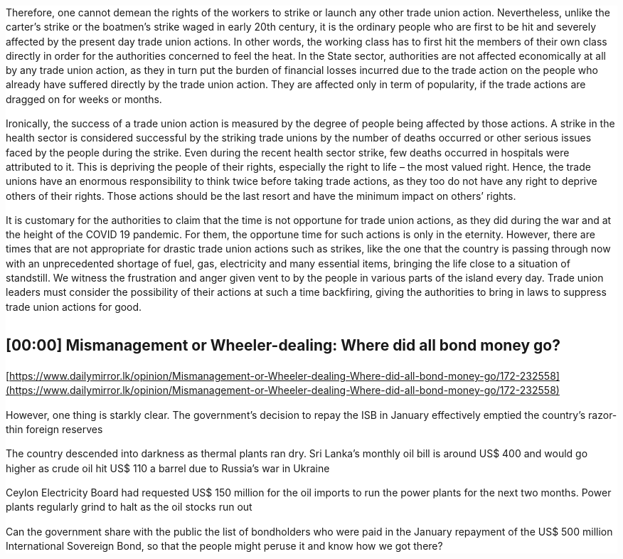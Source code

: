 

Therefore, one cannot demean the rights of the workers to strike or launch any other trade union action. Nevertheless, unlike the carter’s strike or the boatmen’s strike waged in early 20th century, it is the ordinary people who are first to be hit and severely affected by the present day trade union actions. In other words, the working class has to first hit the members of their own class directly in order for the authorities concerned to feel the heat. In the State sector, authorities are not affected economically at all by any trade union action, as they in turn put the burden of financial losses incurred due to the trade action on the people who already have suffered directly by the trade union action. They are affected only in term of popularity, if the trade actions are dragged on for weeks or months.



Ironically, the success of a trade union action is measured by the degree of people being affected by those actions. A strike in the health sector is considered successful by the striking trade unions by the number of deaths occurred or other serious issues faced by the people during the strike. Even during the recent health sector strike, few deaths occurred in hospitals were attributed to it. This is depriving the people of their rights, especially the right to life – the most valued right. Hence, the trade unions have an enormous responsibility to think twice before taking trade actions, as they too do not have any right to deprive others of their rights. Those actions should be the last resort and have the minimum impact on others’ rights.



It is customary for the authorities to claim that the time is not opportune for trade union actions, as they did during the war and at the height of the COVID 19 pandemic. For them, the opportune time for such actions is only in the eternity. However, there are times that are not appropriate for drastic trade union actions such as strikes, like the one that the country is passing through now with an unprecedented shortage of fuel, gas, electricity and many essential items, bringing the life close to a situation of standstill. We witness the frustration and anger given vent to by the people in various parts of the island every day. Trade union leaders must consider the possibility of their actions at such a time backfiring, giving the authorities to bring in laws to suppress trade union actions for good.

## [00:00] Mismanagement or Wheeler-dealing:  Where did all bond money go?

[https://www.dailymirror.lk/opinion/Mismanagement-or-Wheeler-dealing-Where-did-all-bond-money-go/172-232558](https://www.dailymirror.lk/opinion/Mismanagement-or-Wheeler-dealing-Where-did-all-bond-money-go/172-232558)

However, one thing is starkly clear. The government’s decision to repay the ISB in January effectively emptied the country’s razor-thin foreign reserves

The country descended into darkness as thermal plants ran dry. Sri Lanka’s monthly oil bill is around US$ 400 and would go higher as crude oil hit US$ 110 a barrel due to Russia’s war in Ukraine

Ceylon Electricity Board had requested US$ 150 million for the oil imports to run the power plants for the next two months. Power plants regularly grind to halt as the oil stocks run out





Can the government share with the public the list of bondholders who were paid in the January repayment of the US$ 500 million International Sovereign Bond, so that the people might peruse it and know how we got there?
